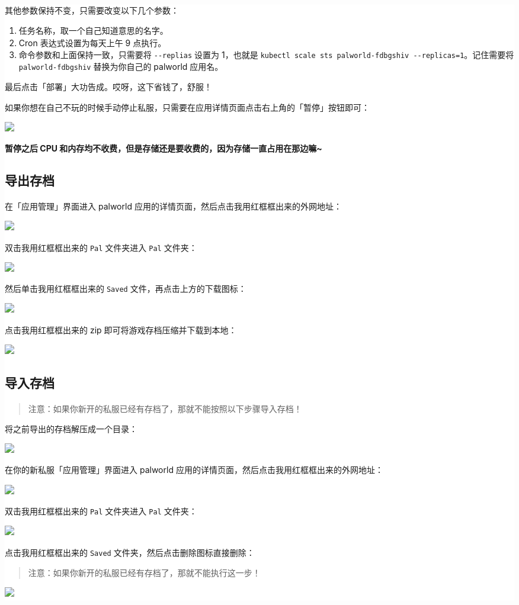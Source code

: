 其他参数保持不变，只需要改变以下几个参数：

1. 任务名称，取一个自己知道意思的名字。
2. Cron 表达式设置为每天上午 9 点执行。
3. 命令参数和上面保持一致，只需要将 `--replias` 设置为 1，也就是 `kubectl scale sts palworld-fdbgshiv --replicas=1`。记住需要将 `palworld-fdbgshiv` 替换为你自己的 palworld 应用名。

最后点击「部署」大功告成。哎呀，这下省钱了，舒服！

如果你想在自己不玩的时候手动停止私服，只需要在应用详情页面点击右上角的「暂停」按钮即可：

![](https://cdn.jsdelivr.net/gh/yangchuansheng/imghosting6@main/uPic/2024-01-25-15-47-DaIwJ6.jpg)

**暂停之后 CPU 和内存均不收费，但是存储还是要收费的，因为存储一直占用在那边嘛~**

## 导出存档

在「应用管理」界面进入 palworld 应用的详情页面，然后点击我用红框框出来的外网地址：

![](https://cdn.jsdelivr.net/gh/yangchuansheng/imghosting6@main/uPic/2024-01-27-16-09-6edDbv.png)

双击我用红框框出来的 `Pal` 文件夹进入 `Pal` 文件夹：

![](https://cdn.jsdelivr.net/gh/yangchuansheng/imghosting6@main/uPic/2024-01-27-16-26-Ih0nOf.jpg)

然后单击我用红框框出来的 `Saved` 文件，再点击上方的下载图标：

![](https://cdn.jsdelivr.net/gh/yangchuansheng/imghosting6@main/uPic/2024-01-27-16-24-RHzR99.jpg)

点击我用红框框出来的 zip 即可将游戏存档压缩并下载到本地：

![](https://cdn.jsdelivr.net/gh/yangchuansheng/imghosting6@main/uPic/2024-01-27-16-25-Uuw8xg.jpg)

## 导入存档

> 注意：如果你新开的私服已经有存档了，那就不能按照以下步骤导入存档！

将之前导出的存档解压成一个目录：

![](https://cdn.jsdelivr.net/gh/yangchuansheng/imghosting6@main/uPic/2024-01-27-16-29-SvOHiP.jpg)

在你的新私服「应用管理」界面进入 palworld 应用的详情页面，然后点击我用红框框出来的外网地址：

![](https://cdn.jsdelivr.net/gh/yangchuansheng/imghosting6@main/uPic/2024-01-27-16-09-6edDbv.png)

双击我用红框框出来的 `Pal` 文件夹进入 `Pal` 文件夹：

![](https://cdn.jsdelivr.net/gh/yangchuansheng/imghosting6@main/uPic/2024-01-27-16-26-Ih0nOf.jpg)

点击我用红框框出来的 `Saved` 文件夹，然后点击删除图标直接删除：

> 注意：如果你新开的私服已经有存档了，那就不能执行这一步！

![](https://cdn.jsdelivr.net/gh/yangchuansheng/imghosting6@main/uPic/2024-01-27-20-44-ALduNz.jpg)
